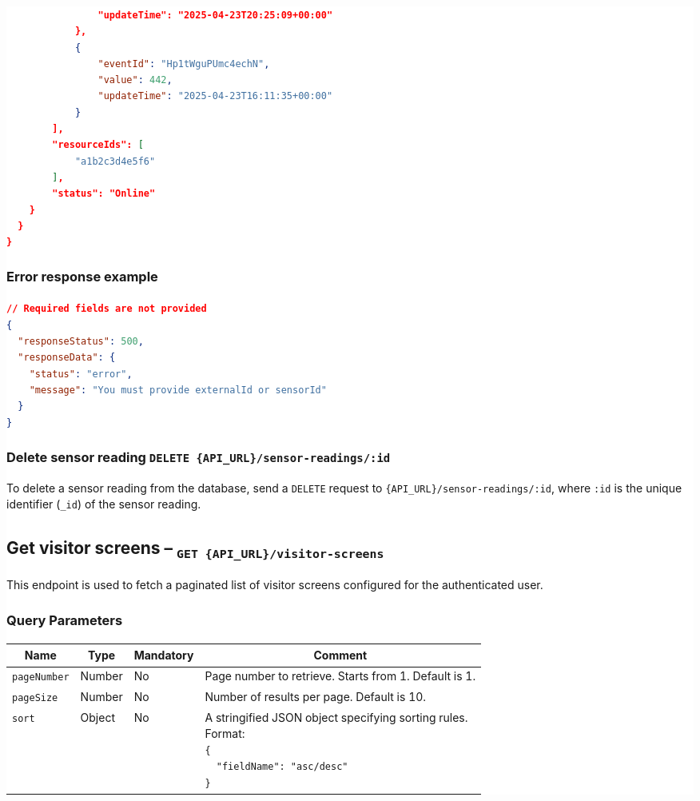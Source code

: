 ``` json
                "updateTime": "2025-04-23T20:25:09+00:00"
            },
            {
                "eventId": "Hp1tWguPUmc4echN",
                "value": 442,
                "updateTime": "2025-04-23T16:11:35+00:00"
            }
        ],
        "resourceIds": [
            "a1b2c3d4e5f6"
        ],
        "status": "Online"
    }
  }
}
```

### Error response example

```json
// Required fields are not provided
{
  "responseStatus": 500,
  "responseData": {
    "status": "error",
    "message": "You must provide externalId or sensorId"
  }
}
```

### <a name="deleteSensorReading"></a> Delete sensor reading `DELETE {API_URL}/sensor-readings/:id`

To delete a sensor reading from the database, send a `DELETE` request to `{API_URL}/sensor-readings/:id`, where `:id` is the unique identifier (`_id`) of the sensor reading.


## <a name="getVisitorScreens"></a> Get visitor screens – <sub>`GET {API_URL}/visitor-screens`</sub>

This endpoint is used to fetch a paginated list of visitor screens configured for the authenticated user.

### Query Parameters

| Name         | Type   | Mandatory | Comment                                                                                                     |
| ------------ | ------ | --------- | ----------------------------------------------------------------------------------------------------------- |
| `pageNumber` | Number | No        | Page number to retrieve. Starts from 1. Default is 1.                                                       |
| `pageSize`   | Number | No        | Number of results per page. Default is 10.                                                                  |
| `sort`       | Object | No        | A stringified JSON object specifying sorting rules.<br>Format:<br>`{`<br>`  "fieldName": "asc/desc"`<br>`}` |
